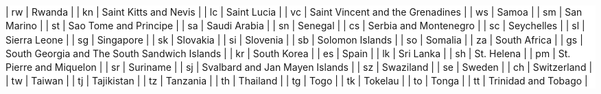 | rw | Rwanda |
| kn | Saint Kitts and Nevis |
| lc | Saint Lucia |
| vc | Saint Vincent and the Grenadines |
| ws | Samoa |
| sm | San Marino |
| st | Sao Tome and Principe |
| sa | Saudi Arabia |
| sn | Senegal |
| cs | Serbia and Montenegro |
| sc | Seychelles |
| sl | Sierra Leone |
| sg | Singapore |
| sk | Slovakia |
| si | Slovenia |
| sb | Solomon Islands |
| so | Somalia |
| za | South Africa |
| gs | South Georgia and The South Sandwich Islands |
| kr | South Korea |
| es | Spain |
| lk | Sri Lanka |
| sh | St. Helena |
| pm | St. Pierre and Miquelon |
| sr | Suriname |
| sj | Svalbard and Jan Mayen Islands |
| sz | Swaziland |
| se | Sweden |
| ch | Switzerland |
| tw | Taiwan |
| tj | Tajikistan |
| tz | Tanzania |
| th | Thailand |
| tg | Togo |
| tk | Tokelau |
| to | Tonga |
| tt | Trinidad and Tobago |